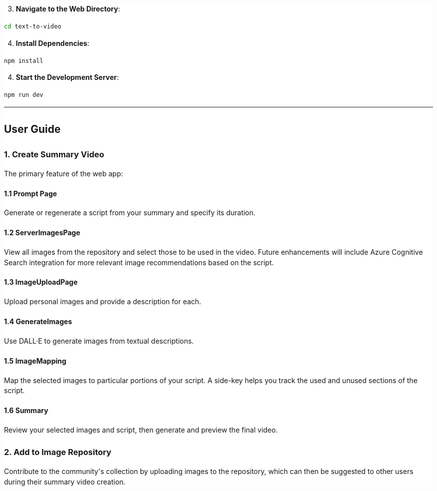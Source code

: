 3. **Navigate to the Web Directory**:

```bash
cd text-to-video
```

4. **Install Dependencies**:

```bash
npm install
```

4. **Start the Development Server**:

```bash
npm run dev
```

---

## User Guide

### 1. Create Summary Video

The primary feature of the web app:

#### 1.1 Prompt Page

Generate or regenerate a script from your summary and specify its duration.

#### 1.2 ServerImagesPage

View all images from the repository and select those to be used in the video. Future enhancements will include Azure Cognitive Search integration for more relevant image recommendations based on the script.

#### 1.3 ImageUploadPage

Upload personal images and provide a description for each.

#### 1.4 GenerateImages

Use DALL·E to generate images from textual descriptions.

#### 1.5 ImageMapping

Map the selected images to particular portions of your script. A side-key helps you track the used and unused sections of the script.

#### 1.6 Summary

Review your selected images and script, then generate and preview the final video.

### 2. Add to Image Repository

Contribute to the community's collection by uploading images to the repository, which can then be suggested to other users during their summary video creation.
